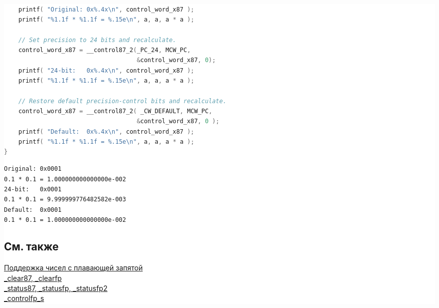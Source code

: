 ```C  
    printf( "Original: 0x%.4x\n", control_word_x87 );  
    printf( "%1.1f * %1.1f = %.15e\n", a, a, a * a );  
  
    // Set precision to 24 bits and recalculate.  
    control_word_x87 = __control87_2(_PC_24, MCW_PC,  
                                     &control_word_x87, 0);  
    printf( "24-bit:   0x%.4x\n", control_word_x87 );  
    printf( "%1.1f * %1.1f = %.15e\n", a, a, a * a );  
  
    // Restore default precision-control bits and recalculate.  
    control_word_x87 = __control87_2( _CW_DEFAULT, MCW_PC,   
                                     &control_word_x87, 0 );  
    printf( "Default:  0x%.4x\n", control_word_x87 );  
    printf( "%1.1f * %1.1f = %.15e\n", a, a, a * a );  
}  
```  
  
```Output  
Original: 0x0001  
0.1 * 0.1 = 1.000000000000000e-002  
24-bit:   0x0001  
0.1 * 0.1 = 9.999999776482582e-003  
Default:  0x0001  
0.1 * 0.1 = 1.000000000000000e-002  
```  
  
## <a name="see-also"></a>См. также  
 [Поддержка чисел с плавающей запятой](../../c-runtime-library/floating-point-support.md)   
 [_clear87, _clearfp](../../c-runtime-library/reference/clear87-clearfp.md)   
 [_status87, _statusfp, _statusfp2](../../c-runtime-library/reference/status87-statusfp-statusfp2.md)   
 [_controlfp_s](../../c-runtime-library/reference/controlfp-s.md)